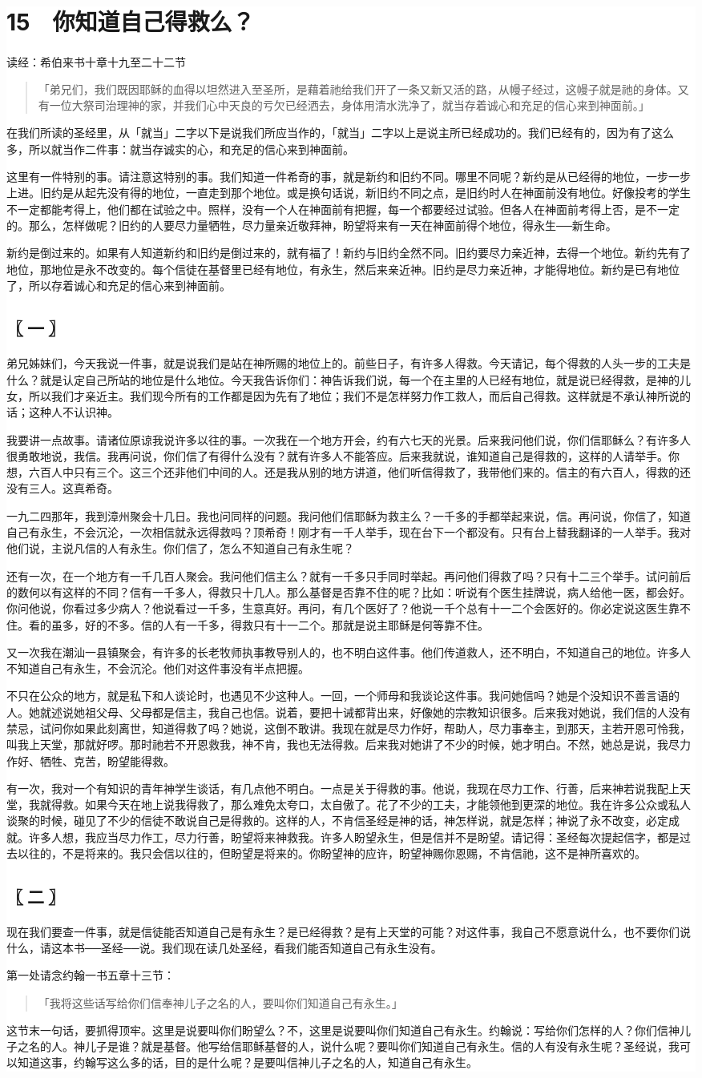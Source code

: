 # 15　你知道自己得救么？

读经：希伯来书十章十九至二十二节

> 「弟兄们，我们既因耶稣的血得以坦然进入至圣所，是藉着祂给我们开了一条又新又活的路，从幔子经过，这幔子就是祂的身体。又有一位大祭司治理神的家，并我们心中天良的亏欠已经洒去，身体用清水洗净了，就当存着诚心和充足的信心来到神面前。」

在我们所读的圣经里，从「就当」二字以下是说我们所应当作的，「就当」二字以上是说主所已经成功的。我们已经有的，因为有了这么多，所以就当作二件事：就当存诚实的心，和充足的信心来到神面前。

这里有一件特别的事。请注意这特别的事。我们知道一件希奇的事，就是新约和旧约不同。哪里不同呢？新约是从已经得的地位，一步一步上进。旧约是从起先没有得的地位，一直走到那个地位。或是换句话说，新旧约不同之点，是旧约时人在神面前没有地位。好像投考的学生不一定都能考得上，他们都在试验之中。照样，没有一个人在神面前有把握，每一个都要经过试验。但各人在神面前考得上否，是不一定的。那么，怎样做呢？旧约的人要尽力量牺牲，尽力量亲近敬拜神，盼望将来有一天在神面前得个地位，得永生──新生命。

新约是倒过来的。如果有人知道新约和旧约是倒过来的，就有福了！新约与旧约全然不同。旧约要尽力亲近神，去得一个地位。新约先有了地位，那地位是永不改变的。每个信徒在基督里已经有地位，有永生，然后来亲近神。旧约是尽力亲近神，才能得地位。新约是已有地位了，所以存着诚心和充足的信心来到神面前。



## 〖 一 〗

弟兄姊妹们，今天我说一件事，就是说我们是站在神所赐的地位上的。前些日子，有许多人得救。今天请记，每个得救的人头一步的工夫是什么？就是认定自己所站的地位是什么地位。今天我告诉你们：神告诉我们说，每一个在主里的人已经有地位，就是说已经得救，是神的儿女，所以我们才亲近主。我们现今所有的工作都是因为先有了地位；我们不是怎样努力作工救人，而后自己得救。这样就是不承认神所说的话；这种人不认识神。

我要讲一点故事。请诸位原谅我说许多以往的事。一次我在一个地方开会，约有六七天的光景。后来我问他们说，你们信耶稣么？有许多人很勇敢地说，我信。我再问说，你们信了有得什么没有？就有许多人不能答应。后来我就说，谁知道自己是得救的，这样的人请举手。你想，六百人中只有三个。这三个还非他们中间的人。还是我从别的地方讲道，他们听信得救了，我带他们来的。信主的有六百人，得救的还没有三人。这真希奇。

一九二四那年，我到漳州聚会十几日。我也问同样的问题。我问他们信耶稣为救主么？一千多的手都举起来说，信。再问说，你信了，知道自己有永生，不会沉沦，一次相信就永远得救吗？顶希奇！刚才有一千人举手，现在台下一个都没有。只有台上替我翻译的一人举手。我对他们说，主说凡信的人有永生。你们信了，怎么不知道自己有永生呢？

还有一次，在一个地方有一千几百人聚会。我问他们信主么？就有一千多只手同时举起。再问他们得救了吗？只有十二三个举手。试问前后的数何以有这样的不同？信有一千多人，得救只十几人。那么基督是否靠不住的呢？比如：听说有个医生挂牌说，病人给他一医，都会好。你问他说，你看过多少病人？他说看过一千多，生意真好。再问，有几个医好了？他说一千个总有十一二个会医好的。你必定说这医生靠不住。看的虽多，好的不多。信的人有一千多，得救只有十一二个。那就是说主耶稣是何等靠不住。

又一次我在潮汕一县镇聚会，有许多的长老牧师执事教导别人的，也不明白这件事。他们传道救人，还不明白，不知道自己的地位。许多人不知道自己有永生，不会沉沦。他们对这件事没有半点把握。

不只在公众的地方，就是私下和人谈论时，也遇见不少这种人。一回，一个师母和我谈论这件事。我问她信吗？她是个没知识不善言语的人。她就述说她祖父母、父母都是信主，我自己也信。说着，要把十诫都背出来，好像她的宗教知识很多。后来我对她说，我们信的人没有禁忌，试问你如果此刻离世，知道得救了吗？她说，这倒不敢讲。我现在就是尽力作好，帮助人，尽力事奉主，到那天，主若开恩可怜我，叫我上天堂，那就好啰。那时祂若不开恩救我，神不肯，我也无法得救。后来我对她讲了不少的时候，她才明白。不然，她总是说，我尽力作好、牺牲、克苦，盼望能得救。

有一次，我对一个有知识的青年神学生谈话，有几点他不明白。一点是关于得救的事。他说，我现在尽力工作、行善，后来神若说我配上天堂，我就得救。如果今天在地上说我得救了，那么难免太夸口，太自傲了。花了不少的工夫，才能领他到更深的地位。我在许多公众或私人谈聚的时候，碰见了不少的信徒不敢说自己是得救的。这样的人，不肯信圣经是神的话，神怎样说，就是怎样；神说了永不改变，必定成就。许多人想，我应当尽力作工，尽力行善，盼望将来神救我。许多人盼望永生，但是信并不是盼望。请记得：圣经每次提起信字，都是过去以往的，不是将来的。我只会信以往的，但盼望是将来的。你盼望神的应许，盼望神赐你恩赐，不肯信祂，这不是神所喜欢的。



## 〖 二 〗

现在我们要查一件事，就是信徒能否知道自己是有永生？是已经得救？是有上天堂的可能？对这件事，我自己不愿意说什么，也不要你们说什么，请这本书──圣经──说。我们现在读几处圣经，看我们能否知道自己有永生没有。

第一处请念约翰一书五章十三节：

> 「我将这些话写给你们信奉神儿子之名的人，要叫你们知道自己有永生。」

这节末一句话，要抓得顶牢。这里是说要叫你们盼望么？不，这里是说要叫你们知道自己有永生。约翰说：写给你们怎样的人？你们信神儿子之名的人。神儿子是谁？就是基督。他写给信耶稣基督的人，说什么呢？要叫你们知道自己有永生。信的人有没有永生呢？圣经说，我可以知道这事，约翰写这么多的话，目的是什么呢？是要叫信神儿子之名的人，知道自己有永生。

